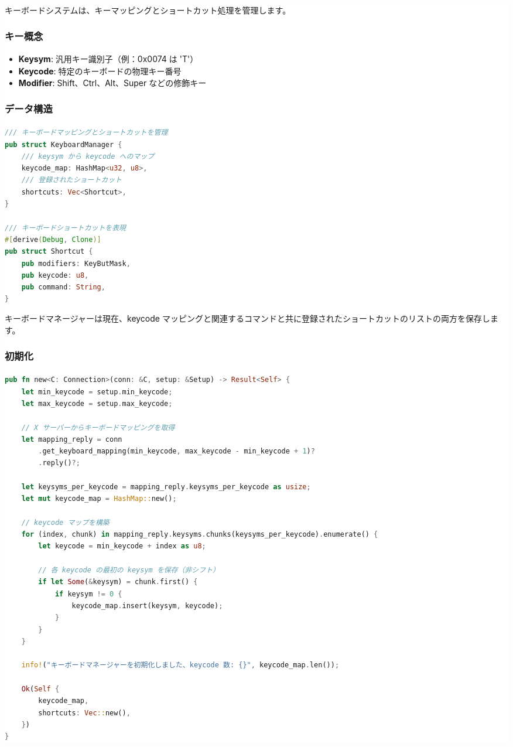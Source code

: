 キーボードシステムは、キーマッピングとショートカット処理を管理します。

### キー概念

- **Keysym**: 汎用キー識別子（例：0x0074 は 'T'）
- **Keycode**: 特定のキーボードの物理キー番号
- **Modifier**: Shift、Ctrl、Alt、Super などの修飾キー

### データ構造

```rust
/// キーボードマッピングとショートカットを管理
pub struct KeyboardManager {
    /// keysym から keycode へのマップ
    keycode_map: HashMap<u32, u8>,
    /// 登録されたショートカット
    shortcuts: Vec<Shortcut>,
}

/// キーボードショートカットを表現
#[derive(Debug, Clone)]
pub struct Shortcut {
    pub modifiers: KeyButMask,
    pub keycode: u8,
    pub command: String,
}
```

キーボードマネージャーは現在、keycode マッピングと関連するコマンドと共に登録されたショートカットのリストの両方を保存します。

### 初期化

```rust
pub fn new<C: Connection>(conn: &C, setup: &Setup) -> Result<Self> {
    let min_keycode = setup.min_keycode;
    let max_keycode = setup.max_keycode;
    
    // X サーバーからキーボードマッピングを取得
    let mapping_reply = conn
        .get_keyboard_mapping(min_keycode, max_keycode - min_keycode + 1)?
        .reply()?;
    
    let keysyms_per_keycode = mapping_reply.keysyms_per_keycode as usize;
    let mut keycode_map = HashMap::new();
    
    // keycode マップを構築
    for (index, chunk) in mapping_reply.keysyms.chunks(keysyms_per_keycode).enumerate() {
        let keycode = min_keycode + index as u8;
        
        // 各 keycode の最初の keysym を保存（非シフト）
        if let Some(&keysym) = chunk.first() {
            if keysym != 0 {
                keycode_map.insert(keysym, keycode);
            }
        }
    }
    
    info!("キーボードマネージャーを初期化しました、keycode 数: {}", keycode_map.len());
    
    Ok(Self { 
        keycode_map,
        shortcuts: Vec::new(),
    })
}
```
